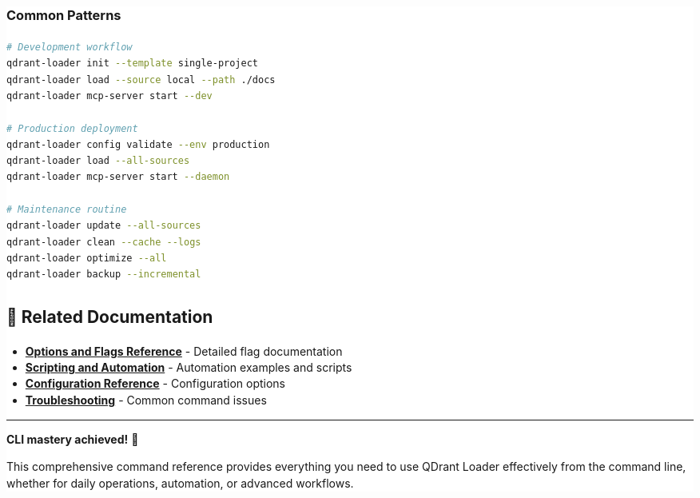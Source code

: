 ### Common Patterns

```bash
# Development workflow
qdrant-loader init --template single-project
qdrant-loader load --source local --path ./docs
qdrant-loader mcp-server start --dev

# Production deployment
qdrant-loader config validate --env production
qdrant-loader load --all-sources
qdrant-loader mcp-server start --daemon

# Maintenance routine
qdrant-loader update --all-sources
qdrant-loader clean --cache --logs
qdrant-loader optimize --all
qdrant-loader backup --incremental
```

## 🔗 Related Documentation

- **[Options and Flags Reference](./options-and-flags.md)** - Detailed flag documentation
- **[Scripting and Automation](./scripting-automation.md)** - Automation examples and scripts
- **[Configuration Reference](../configuration/config-file-reference.md)** - Configuration options
- **[Troubleshooting](../troubleshooting/common-issues.md)** - Common command issues

---

**CLI mastery achieved!** 🎉

This comprehensive command reference provides everything you need to use QDrant Loader effectively from the command line, whether for daily operations, automation, or advanced workflows.
